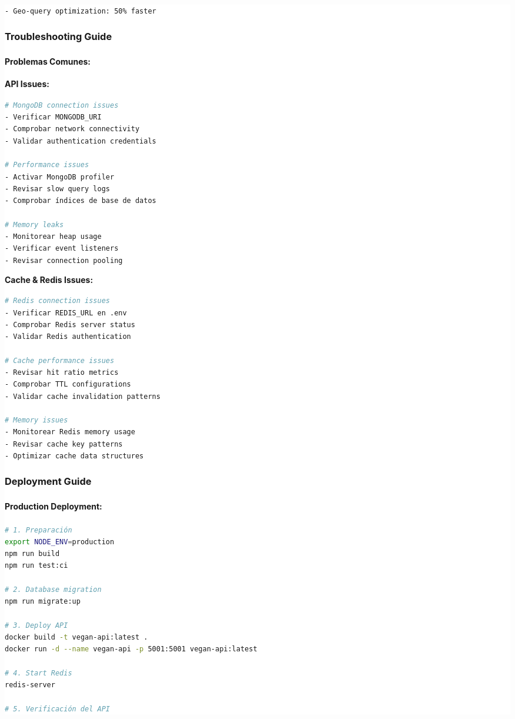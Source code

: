 ```bash
- Geo-query optimization: 50% faster
```

### **Troubleshooting Guide**

#### **Problemas Comunes:**

**API Issues:**

```bash
# MongoDB connection issues
- Verificar MONGODB_URI
- Comprobar network connectivity
- Validar authentication credentials

# Performance issues
- Activar MongoDB profiler
- Revisar slow query logs
- Comprobar índices de base de datos

# Memory leaks
- Monitorear heap usage
- Verificar event listeners
- Revisar connection pooling
```

**Cache & Redis Issues:**

```bash
# Redis connection issues
- Verificar REDIS_URL en .env
- Comprobar Redis server status
- Validar Redis authentication

# Cache performance issues
- Revisar hit ratio metrics
- Comprobar TTL configurations
- Validar cache invalidation patterns

# Memory issues
- Monitorear Redis memory usage
- Revisar cache key patterns
- Optimizar cache data structures
```

### **Deployment Guide**

#### **Production Deployment:**

```bash
# 1. Preparación
export NODE_ENV=production
npm run build
npm run test:ci

# 2. Database migration
npm run migrate:up

# 3. Deploy API
docker build -t vegan-api:latest .
docker run -d --name vegan-api -p 5001:5001 vegan-api:latest

# 4. Start Redis
redis-server

# 5. Verificación del API
```